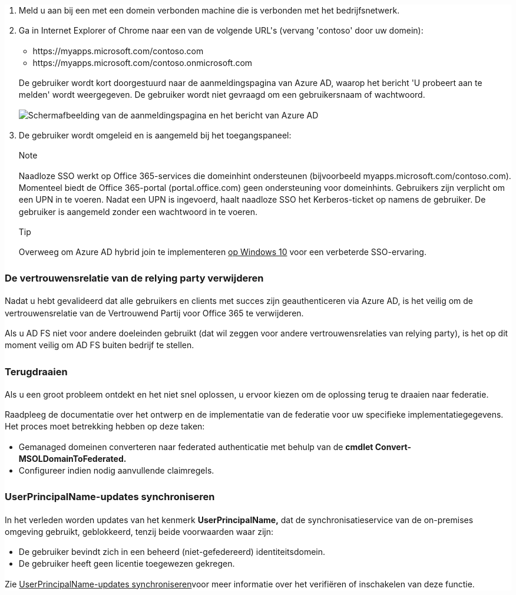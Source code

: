 1. Meld u aan bij een met een domein verbonden machine die is verbonden met het bedrijfsnetwerk.
2. Ga in Internet Explorer of Chrome naar een van de volgende URL's (vervang 'contoso' door uw domein):

   * https:\/\/myapps.microsoft.com/contoso.com
   * https:\/\/myapps.microsoft.com/contoso.onmicrosoft.com

   De gebruiker wordt kort doorgestuurd naar de aanmeldingspagina van Azure AD, waarop het bericht 'U probeert aan te melden' wordt weergegeven. De gebruiker wordt niet gevraagd om een gebruikersnaam of wachtwoord.<br />

   ![Schermafbeelding van de aanmeldingspagina en het bericht van Azure AD](media/plan-migrate-adfs-password-hash-sync/migrating-adfs-to-phs_image21.png)<br />
3. De gebruiker wordt omgeleid en is aangemeld bij het toegangspaneel:

   > [!NOTE]
   > Naadloze SSO werkt op Office 365-services die domeinhint ondersteunen (bijvoorbeeld myapps.microsoft.com/contoso.com). Momenteel biedt de Office 365-portal (portal.office.com) geen ondersteuning voor domeinhints. Gebruikers zijn verplicht om een UPN in te voeren. Nadat een UPN is ingevoerd, haalt naadloze SSO het Kerberos-ticket op namens de gebruiker. De gebruiker is aangemeld zonder een wachtwoord in te voeren.

   > [!TIP]
   > Overweeg om Azure AD hybrid join te implementeren [op Windows 10](https://docs.microsoft.com/azure/active-directory/device-management-introduction) voor een verbeterde SSO-ervaring.

### <a name="remove-the-relying-party-trust"></a>De vertrouwensrelatie van de relying party verwijderen

Nadat u hebt gevalideerd dat alle gebruikers en clients met succes zijn geauthenticeren via Azure AD, is het veilig om de vertrouwensrelatie van de Vertrouwend Partij voor Office 365 te verwijderen.

Als u AD FS niet voor andere doeleinden gebruikt (dat wil zeggen voor andere vertrouwensrelaties van relying party), is het op dit moment veilig om AD FS buiten bedrijf te stellen.

### <a name="rollback"></a>Terugdraaien

Als u een groot probleem ontdekt en het niet snel oplossen, u ervoor kiezen om de oplossing terug te draaien naar federatie.

Raadpleeg de documentatie over het ontwerp en de implementatie van de federatie voor uw specifieke implementatiegegevens. Het proces moet betrekking hebben op deze taken:

* Gemanaged domeinen converteren naar federated authenticatie met behulp van de **cmdlet Convert-MSOLDomainToFederated.**
* Configureer indien nodig aanvullende claimregels.

### <a name="sync-userprincipalname-updates"></a>UserPrincipalName-updates synchroniseren

In het verleden worden updates van het kenmerk **UserPrincipalName,** dat de synchronisatieservice van de on-premises omgeving gebruikt, geblokkeerd, tenzij beide voorwaarden waar zijn:

* De gebruiker bevindt zich in een beheerd (niet-gefedereerd) identiteitsdomein.
* De gebruiker heeft geen licentie toegewezen gekregen.

Zie [UserPrincipalName-updates synchroniseren](https://docs.microsoft.com/azure/active-directory/connect/active-directory-aadconnectsyncservice-features)voor meer informatie over het verifiëren of inschakelen van deze functie.

